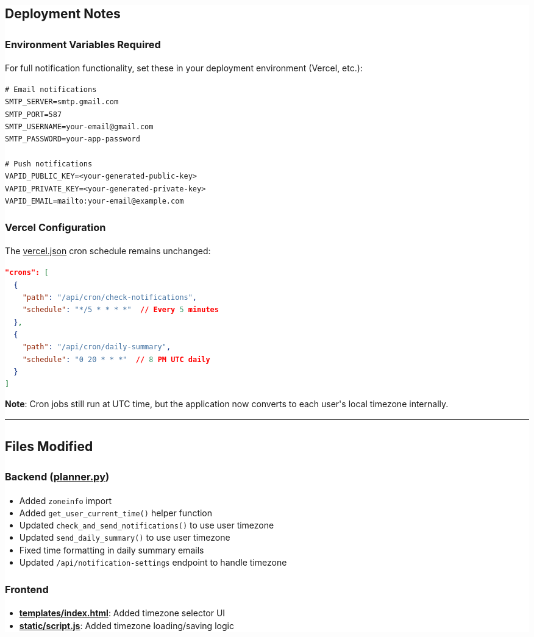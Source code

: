
## Deployment Notes

### Environment Variables Required

For full notification functionality, set these in your deployment environment (Vercel, etc.):

```env
# Email notifications
SMTP_SERVER=smtp.gmail.com
SMTP_PORT=587
SMTP_USERNAME=your-email@gmail.com
SMTP_PASSWORD=your-app-password

# Push notifications
VAPID_PUBLIC_KEY=<your-generated-public-key>
VAPID_PRIVATE_KEY=<your-generated-private-key>
VAPID_EMAIL=mailto:your-email@example.com
```

### Vercel Configuration

The [vercel.json](vercel.json) cron schedule remains unchanged:
```json
"crons": [
  {
    "path": "/api/cron/check-notifications",
    "schedule": "*/5 * * * *"  // Every 5 minutes
  },
  {
    "path": "/api/cron/daily-summary",
    "schedule": "0 20 * * *"  // 8 PM UTC daily
  }
]
```

**Note**: Cron jobs still run at UTC time, but the application now converts to each user's local timezone internally.

---

## Files Modified

### Backend ([planner.py](planner.py))
- Added `zoneinfo` import
- Added `get_user_current_time()` helper function
- Updated `check_and_send_notifications()` to use user timezone
- Updated `send_daily_summary()` to use user timezone
- Fixed time formatting in daily summary emails
- Updated `/api/notification-settings` endpoint to handle timezone

### Frontend
- **[templates/index.html](templates/index.html)**: Added timezone selector UI
- **[static/script.js](static/script.js)**: Added timezone loading/saving logic
